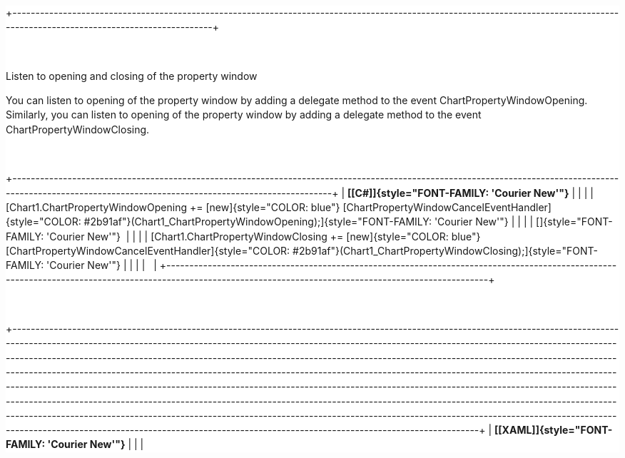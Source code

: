 +---------------------------------------------------------------------------------------------------------------------------------------------------------------------------------+

 

Listen to opening and closing of the property window

You can listen to opening of the property window by adding a delegate method to the event ChartPropertyWindowOpening. Similarly, you can listen to opening of the property window by adding a delegate method to the event ChartPropertyWindowClosing.

 

+-----------------------------------------------------------------------------------------------------------------------------------------------------------------------------------------------------------+
| **[\[C#\]]{style="FONT-FAMILY: 'Courier New'"}**                                                                                                                                                          |
|                                                                                                                                                                                                           |
| [Chart1.ChartPropertyWindowOpening += [new]{style="COLOR: blue"} [ChartPropertyWindowCancelEventHandler]{style="COLOR: #2b91af"}(Chart1_ChartPropertyWindowOpening);]{style="FONT-FAMILY: 'Courier New'"} |
|                                                                                                                                                                                                           |
| []{style="FONT-FAMILY: 'Courier New'"}                                                                                                                                                                    |
|                                                                                                                                                                                                           |
| [Chart1.ChartPropertyWindowClosing += [new]{style="COLOR: blue"} [ChartPropertyWindowCancelEventHandler]{style="COLOR: #2b91af"}(Chart1_ChartPropertyWindowClosing);]{style="FONT-FAMILY: 'Courier New'"} |
|                                                                                                                                                                                                           |
|                                                                                                                                                                                                           |
+-----------------------------------------------------------------------------------------------------------------------------------------------------------------------------------------------------------+

 

+-------------------------------------------------------------------------------------------------------------------------------------------------------------------------------------------------------------------------------------------------------------------------------------------------------------------------------------------------------------------------------------------------------------------------------------------------------------------------------------------------------------------------------------------------------------------------------------------------------------------------------------------------------------------------------------------------------------------------------------------------------------------------------------------------------------------------------------------------------------------------------------------------------------------------------------------------------------------------------------------------------------------------------------------------------------------------+
| **[\[XAML\]]{style="FONT-FAMILY: 'Courier New'"}**                                                                                                                                                                                                                                                                                                                                                                                                                                                                                                                                                                                                                                                                                                                                                                                                                                                                                                                                                                                                                      |
|                                                                                                                                                                                                                                                                                                                                                                                                                                                                                                                                                                                                                                                                                                                                                                                                                                                                                                                                                                                                                                                                         |